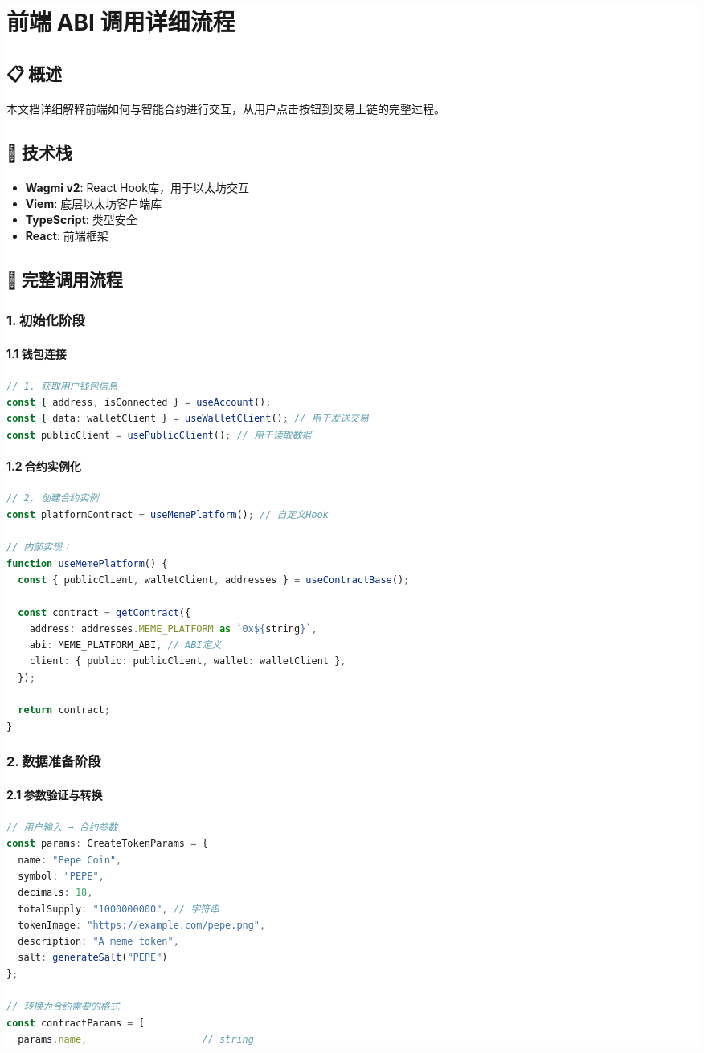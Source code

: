 # 前端 ABI 调用详细流程

## 📋 概述

本文档详细解释前端如何与智能合约进行交互，从用户点击按钮到交易上链的完整过程。

## 🔧 技术栈

- **Wagmi v2**: React Hook库，用于以太坊交互
- **Viem**: 底层以太坊客户端库
- **TypeScript**: 类型安全
- **React**: 前端框架

## 🌊 完整调用流程

### 1. 初始化阶段

#### 1.1 钱包连接
```typescript
// 1. 获取用户钱包信息
const { address, isConnected } = useAccount();
const { data: walletClient } = useWalletClient(); // 用于发送交易
const publicClient = usePublicClient(); // 用于读取数据
```

#### 1.2 合约实例化
```typescript
// 2. 创建合约实例
const platformContract = useMemePlatform(); // 自定义Hook

// 内部实现：
function useMemePlatform() {
  const { publicClient, walletClient, addresses } = useContractBase();
  
  const contract = getContract({
    address: addresses.MEME_PLATFORM as `0x${string}`,
    abi: MEME_PLATFORM_ABI, // ABI定义
    client: { public: publicClient, wallet: walletClient },
  });
  
  return contract;
}
```

### 2. 数据准备阶段

#### 2.1 参数验证与转换
```typescript
// 用户输入 → 合约参数
const params: CreateTokenParams = {
  name: "Pepe Coin",
  symbol: "PEPE", 
  decimals: 18,
  totalSupply: "1000000000", // 字符串
  tokenImage: "https://example.com/pepe.png",
  description: "A meme token",
  salt: generateSalt("PEPE")
};

// 转换为合约需要的格式
const contractParams = [
  params.name,                    // string
```